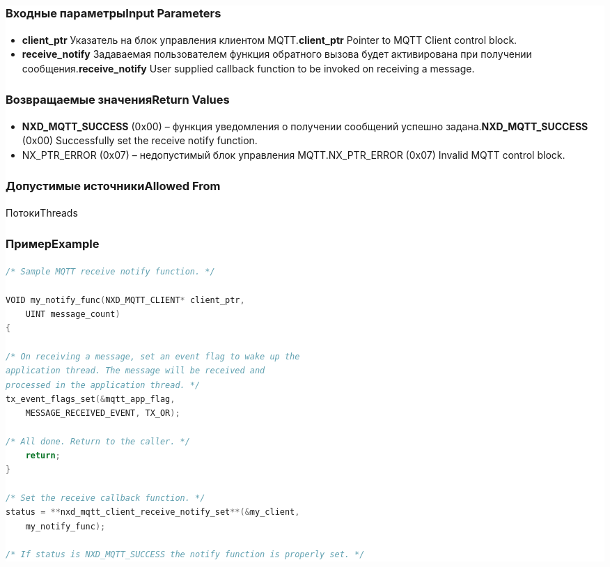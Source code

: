 ### <a name="input-parameters"></a><span data-ttu-id="5a544-360">Входные параметры</span><span class="sxs-lookup"><span data-stu-id="5a544-360">Input Parameters</span></span>

- <span data-ttu-id="5a544-361">**client_ptr** Указатель на блок управления клиентом MQTT.</span><span class="sxs-lookup"><span data-stu-id="5a544-361">**client_ptr** Pointer to MQTT Client control block.</span></span>
- <span data-ttu-id="5a544-362">**receive_notify** Задаваемая пользователем функция обратного вызова будет активирована при получении сообщения.</span><span class="sxs-lookup"><span data-stu-id="5a544-362">**receive_notify** User supplied callback function to be invoked on receiving a message.</span></span>

### <a name="return-values"></a><span data-ttu-id="5a544-363">Возвращаемые значения</span><span class="sxs-lookup"><span data-stu-id="5a544-363">Return Values</span></span>

- <span data-ttu-id="5a544-364">**NXD_MQTT_SUCCESS** (0x00) – функция уведомления о получении сообщений успешно задана.</span><span class="sxs-lookup"><span data-stu-id="5a544-364">**NXD_MQTT_SUCCESS** (0x00) Successfully set the receive notify function.</span></span>
- <span data-ttu-id="5a544-365">NX_PTR_ERROR (0x07) – недопустимый блок управления MQTT.</span><span class="sxs-lookup"><span data-stu-id="5a544-365">NX_PTR_ERROR (0x07) Invalid MQTT control block.</span></span>

### <a name="allowed-from"></a><span data-ttu-id="5a544-366">Допустимые источники</span><span class="sxs-lookup"><span data-stu-id="5a544-366">Allowed From</span></span>

<span data-ttu-id="5a544-367">Потоки</span><span class="sxs-lookup"><span data-stu-id="5a544-367">Threads</span></span>

### <a name="example"></a><span data-ttu-id="5a544-368">Пример</span><span class="sxs-lookup"><span data-stu-id="5a544-368">Example</span></span>

```c
/* Sample MQTT receive notify function. */

VOID my_notify_func(NXD_MQTT_CLIENT* client_ptr,
    UINT message_count)
{

/* On receiving a message, set an event flag to wake up the
application thread. The message will be received and
processed in the application thread. */
tx_event_flags_set(&mqtt_app_flag,
    MESSAGE_RECEIVED_EVENT, TX_OR);

/* All done. Return to the caller. */
    return;
}

/* Set the receive callback function. */
status = **nxd_mqtt_client_receive_notify_set**(&my_client,
    my_notify_func);

/* If status is NXD_MQTT_SUCCESS the notify function is properly set. */
```
